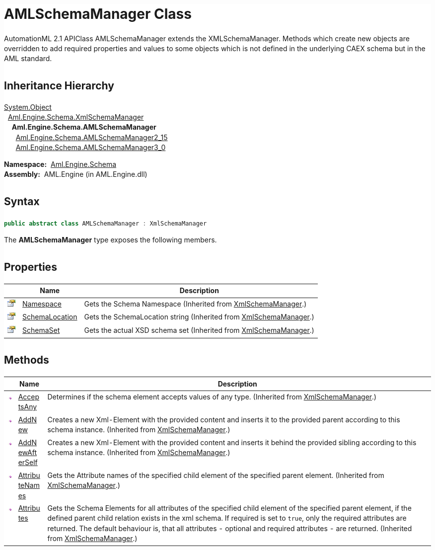 AMLSchemaManager Class
======================
AutomationML 2.1 APIClass AMLSchemaManager extends the XMLSchemaManager. Methods which create new objects are overridden to add required properties and values to some objects which is not defined in the underlying CAEX schema but in the AML standard.


Inheritance Hierarchy
---------------------
[System.Object][1]  
  [Aml.Engine.Schema.XmlSchemaManager][2]  
    **Aml.Engine.Schema.AMLSchemaManager**  
      [Aml.Engine.Schema.AMLSchemaManager2_15][3]  
      [Aml.Engine.Schema.AMLSchemaManager3_0][4]  

  **Namespace:**  [Aml.Engine.Schema][5]  
  **Assembly:**  AML.Engine (in AML.Engine.dll)

Syntax
------

```csharp
public abstract class AMLSchemaManager : XmlSchemaManager
```

The **AMLSchemaManager** type exposes the following members.


Properties
----------

                   | Name                | Description                                                            
------------------ | ------------------- | ---------------------------------------------------------------------- 
![Public property] | [Namespace][6]      | Gets the Schema Namespace (Inherited from [XmlSchemaManager][2].)      
![Public property] | [SchemaLocation][7] | Gets the SchemaLocation string (Inherited from [XmlSchemaManager][2].) 
![Public property] | [SchemaSet][8]      | Gets the actual XSD schema set (Inherited from [XmlSchemaManager][2].) 


Methods
-------

                 | Name                                           | Description                                                                                                                                                                                                                                                                                                                                                                                                                                                                                                                    
---------------- | ---------------------------------------------- | ------------------------------------------------------------------------------------------------------------------------------------------------------------------------------------------------------------------------------------------------------------------------------------------------------------------------------------------------------------------------------------------------------------------------------------------------------------------------------------------------------------------------------ 
![Public method] | [AcceptsAny][9]                                | Determines if the schema element accepts values of any type. (Inherited from [XmlSchemaManager][2].)                                                                                                                                                                                                                                                                                                                                                                                                                           
![Public method] | [AddNew][10]                                   | Creates a new Xml-Element with the provided content and inserts it to the provided parent according to this schema instance. (Inherited from [XmlSchemaManager][2].)                                                                                                                                                                                                                                                                                                                                                           
![Public method] | [AddNewAfterSelf][11]                          | Creates a new Xml-Element with the provided content and inserts it behind the provided sibling according to this schema instance. (Inherited from [XmlSchemaManager][2].)                                                                                                                                                                                                                                                                                                                                                      
![Public method] | [AttributeNames][12]                           | Gets the Attribute names of the specified child element of the specified parent element. (Inherited from [XmlSchemaManager][2].)                                                                                                                                                                                                                                                                                                                                                                                               
![Public method] | [Attributes][13]                               | Gets the Schema Elements for all attributes of the specified child element of the specified parent element, if the defined parent child relation exists in the xml schema. If required is set to `true`, only the required attributes are returned. The default behaviour is, that all attributes - optional and required attributes - are returned. (Inherited from [XmlSchemaManager][2].)                                                                                                                                   

[1]: https://docs.microsoft.com/dotnet/api/system.object
[2]: ../XmlSchemaManager/README.md
[3]: ../AMLSchemaManager2_15/README.md
[4]: ../AMLSchemaManager3_0/README.md
[5]: ../README.md
[6]: ../XmlSchemaManager/Namespace.md
[7]: ../XmlSchemaManager/SchemaLocation.md
[8]: ../XmlSchemaManager/SchemaSet.md
[9]: ../XmlSchemaManager/AcceptsAny.md
[10]: ../XmlSchemaManager/AddNew.md
[11]: ../XmlSchemaManager/AddNewAfterSelf.md
[12]: ../XmlSchemaManager/AttributeNames.md
[13]: ../XmlSchemaManager/Attributes.md
[14]: ../XmlSchemaManager/AttributeValueRestrictions.md
[15]: ../XmlSchemaManager/AttributeValueType_1.md
[16]: ../XmlSchemaManager/AttributeValueType.md
[17]: ../XmlSchemaManager/CanAddNew.md
[18]: ../XmlSchemaManager/ChildElementNames.md
[19]: ../XmlSchemaManager/ChildElements.md
[20]: ../XmlSchemaManager/Choices.md
[21]: ../XmlSchemaManager/IsChoice.md
[22]: ../XmlSchemaManager/CreateAttribute.md
[23]: CreateElement.md
[24]: ../XmlSchemaManager/CreateElement.md
[25]: ../XmlSchemaManager/GetAnnotation.md
[26]: ../XmlSchemaManager/GetAnnotation_1.md
[27]: ../XmlSchemaManager/GetAnnotation_2.md
[28]: ../XmlSchemaManager/HasChoiceOfElements.md
[29]: ../XmlSchemaManager/HasSequenceOfSimpleElements.md
[30]: ../XmlSchemaManager/Insert.md
[31]: ../XmlSchemaManager/InsertNew.md
[32]: ../XmlSchemaManager/IsChoiceForOneElement.md
[33]: ../XmlSchemaManager/IsDefinedAttribute.md
[34]: ../XmlSchemaManager/IsParent.md
[35]: ../XmlSchemaManager/IsRequiredAttribute.md
[36]: ../XmlSchemaManager/MaxOccurence.md
[37]: https://docs.microsoft.com/dotnet/api/system.decimal.maxvalue
[38]: ../XmlSchemaManager/MinOccurence.md
[39]: ../XmlSchemaManager/SchemaElement.md
[40]: SetSchemaVersion.md
[41]: ../XmlSchemaManager/SiblingBefore.md
[42]: ../XmlSchemaManager/Validate.md
[43]: ../XmlSchemaManager/ValueType.md
[44]: ResourcePath.md
[45]: https://www.automationml.org
[46]: ../../icons/logoShade.png
[Public property]: ../../icons/pubproperty.gif "Public property"
[Public method]: ../../icons/pubmethod.gif "Public method"
[Public field]: ../../icons/pubfield.gif "Public field"
[Static member]: ../../icons/static.gif "Static member"